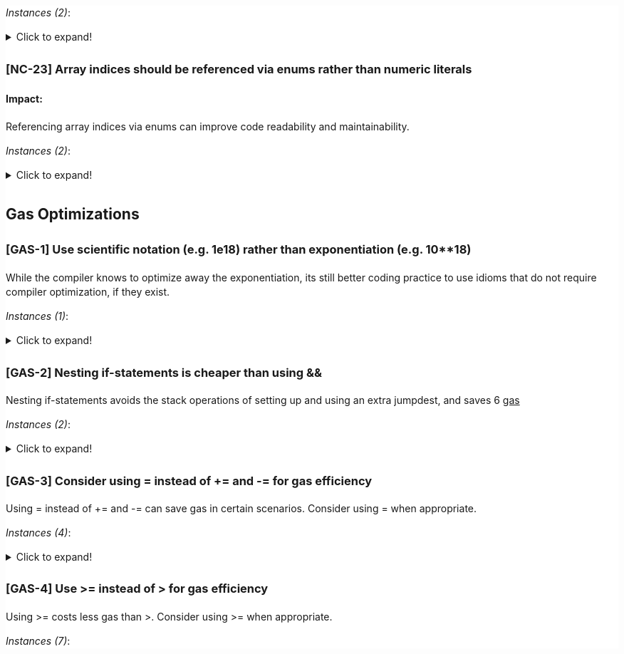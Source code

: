 *Instances (2)*:
 
 <details><summary>Click to expand!</summary></details> 
 


 ### <a name="NC-23"></a>[NC-23] Array indices should be referenced via enums rather than numeric literals

#### Impact:
Referencing array indices via enums can improve code readability and maintainability.

*Instances (2)*:
 
 <details><summary>Click to expand!</summary></details> 
 


## Gas Optimizations


 ### <a name="GAS-1"></a>[GAS-1] Use scientific notation (e.g. 1e18) rather than exponentiation (e.g. 10**18)
While the compiler knows to optimize away the exponentiation, its still better coding practice to use idioms that do not require compiler optimization, if they exist.

*Instances (1)*:
 
 <details><summary>Click to expand!</summary></details> 
 


 ### <a name="GAS-2"></a>[GAS-2] Nesting if-statements is cheaper than using &&
Nesting if-statements avoids the stack operations of setting up and using an extra jumpdest, and saves 6 [gas](https://gist.github.com/IllIllI000/7f3b818abecfadbef93b894481ae7d19)

*Instances (2)*:
 
 <details><summary>Click to expand!</summary></details> 
 


 ### <a name="GAS-3"></a>[GAS-3] Consider using = instead of += and -= for gas efficiency
Using = instead of += and -= can save gas in certain scenarios. Consider using = when appropriate.

*Instances (4)*:
 
 <details><summary>Click to expand!</summary></details> 
 


 ### <a name="GAS-4"></a>[GAS-4] Use >= instead of > for gas efficiency
Using >= costs less gas than >. Consider using >= when appropriate.

*Instances (7)*:
 